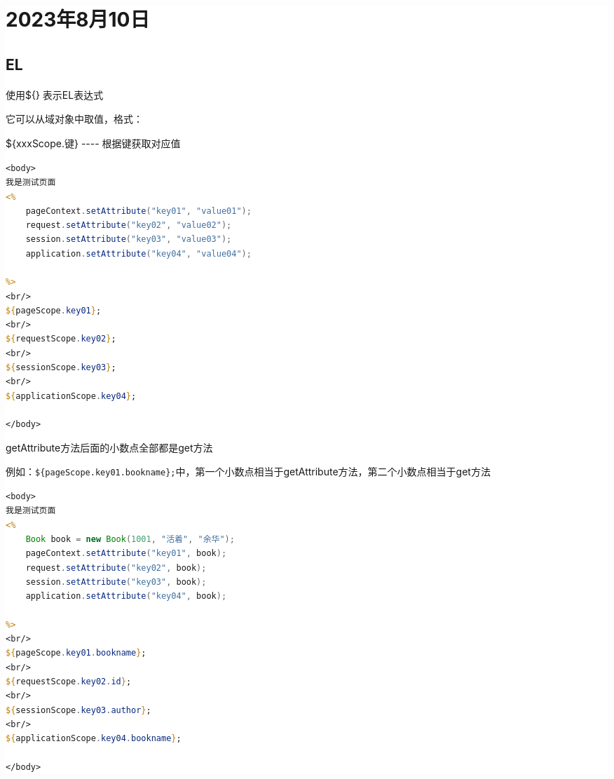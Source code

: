 # 2023年8月10日

## EL

使用${} 表示EL表达式

它可以从域对象中取值，格式：

${xxxScope.键} ---- 根据键获取对应值

~~~jsp
<body>
我是测试页面
<%
    pageContext.setAttribute("key01", "value01");
    request.setAttribute("key02", "value02");
    session.setAttribute("key03", "value03");
    application.setAttribute("key04", "value04");

%>
<br/>
${pageScope.key01};
<br/>
${requestScope.key02};
<br/>
${sessionScope.key03};
<br/>
${applicationScope.key04};

</body>
~~~

getAttribute方法后面的小数点全部都是get方法

例如：`${pageScope.key01.bookname};`中，第一个小数点相当于getAttribute方法，第二个小数点相当于get方法

~~~jsp
<body>
我是测试页面
<%
    Book book = new Book(1001, "活着", "余华");
    pageContext.setAttribute("key01", book);
    request.setAttribute("key02", book);
    session.setAttribute("key03", book);
    application.setAttribute("key04", book);

%>
<br/>
${pageScope.key01.bookname};
<br/>
${requestScope.key02.id};
<br/>
${sessionScope.key03.author};
<br/>
${applicationScope.key04.bookname};

</body>
~~~
